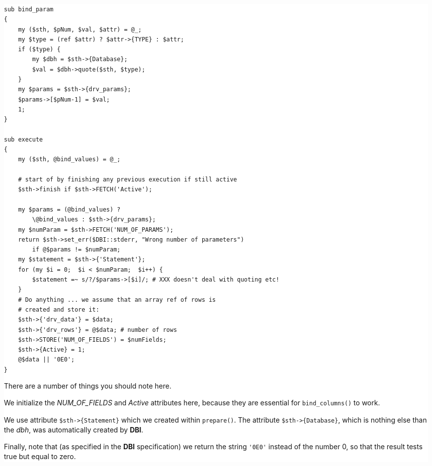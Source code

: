     sub bind_param
    {
        my ($sth, $pNum, $val, $attr) = @_;
        my $type = (ref $attr) ? $attr->{TYPE} : $attr;
        if ($type) {
            my $dbh = $sth->{Database};
            $val = $dbh->quote($sth, $type);
        }
        my $params = $sth->{drv_params};
        $params->[$pNum-1] = $val;
        1;
    }

    sub execute
    {
        my ($sth, @bind_values) = @_;

        # start of by finishing any previous execution if still active
        $sth->finish if $sth->FETCH('Active');

        my $params = (@bind_values) ?
            \@bind_values : $sth->{drv_params};
        my $numParam = $sth->FETCH('NUM_OF_PARAMS');
        return $sth->set_err($DBI::stderr, "Wrong number of parameters")
            if @$params != $numParam;
        my $statement = $sth->{'Statement'};
        for (my $i = 0;  $i < $numParam;  $i++) {
            $statement =~ s/?/$params->[$i]/; # XXX doesn't deal with quoting etc!
        }
        # Do anything ... we assume that an array ref of rows is
        # created and store it:
        $sth->{'drv_data'} = $data;
        $sth->{'drv_rows'} = @$data; # number of rows
        $sth->STORE('NUM_OF_FIELDS') = $numFields;
        $sth->{Active} = 1;
        @$data || '0E0';
    }

There are a number of things you should note here.

We initialize the _NUM\_OF\_FIELDS_ and _Active_ attributes here,
because they are essential for `bind_columns()` to work.

We use attribute `$sth->{Statement}` which we created
within `prepare()`. The attribute `$sth->{Database}`, which is
nothing else than the _dbh_, was automatically created by **DBI**.

Finally, note that (as specified in the **DBI** specification) we return the
string `'0E0'` instead of the number 0, so that the result tests true but
equal to zero.
